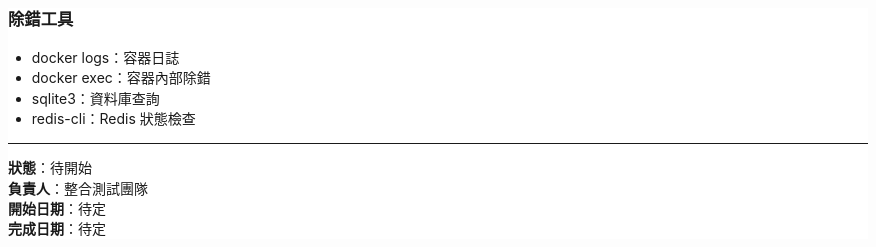 ### 除錯工具
- docker logs：容器日誌
- docker exec：容器內部除錯
- sqlite3：資料庫查詢
- redis-cli：Redis 狀態檢查

---

**狀態**：待開始  
**負責人**：整合測試團隊  
**開始日期**：待定  
**完成日期**：待定